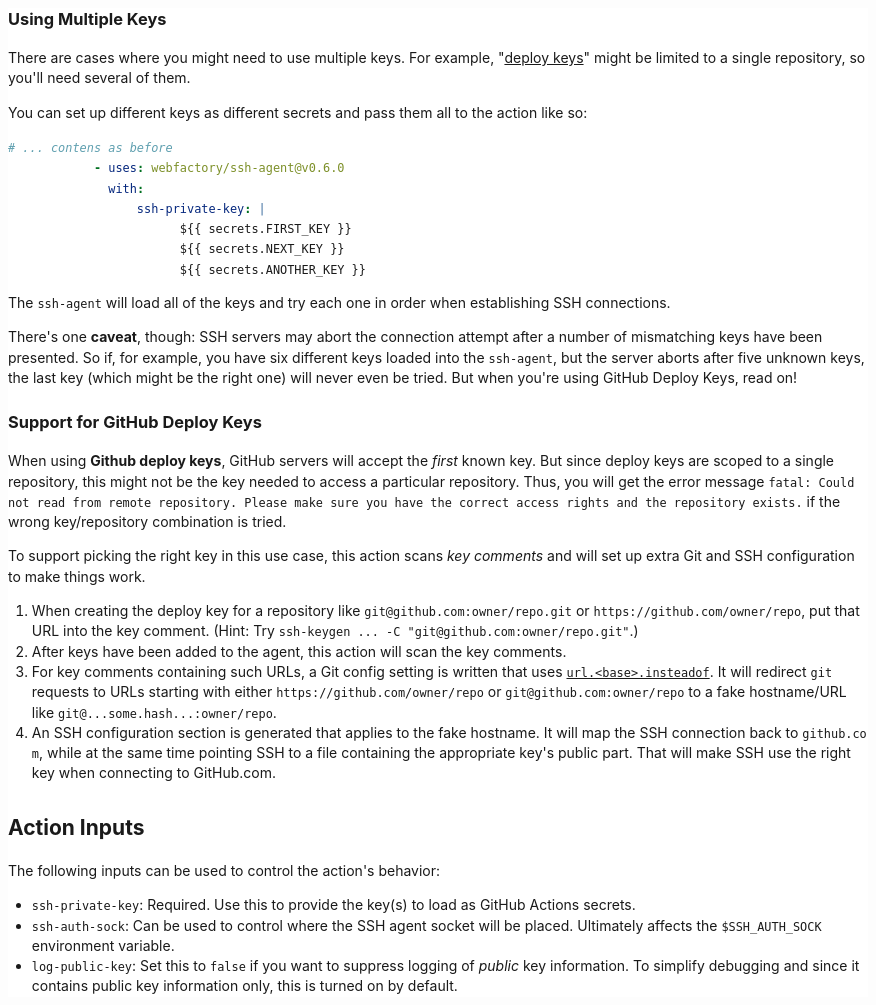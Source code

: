 ### Using Multiple Keys

There are cases where you might need to use multiple keys. For example, "[deploy keys](https://docs.github.com/en/developers/overview/managing-deploy-keys#deploy-keys)" might be limited to a single repository, so you'll need several of them.

You can set up different keys as different secrets and pass them all to the action like so:

```yaml
# ... contens as before
            - uses: webfactory/ssh-agent@v0.6.0
              with:
                  ssh-private-key: |
                        ${{ secrets.FIRST_KEY }}
                        ${{ secrets.NEXT_KEY }}
                        ${{ secrets.ANOTHER_KEY }}
```

The `ssh-agent` will load all of the keys and try each one in order when establishing SSH connections.

There's one **caveat**, though: SSH servers may abort the connection attempt after a number of mismatching keys have been presented. So if, for example, you have six different keys loaded into the `ssh-agent`, but the server aborts after five unknown keys, the last key (which might be the right one) will never even be tried. But when you're using GitHub Deploy Keys, read on!

### Support for GitHub Deploy Keys

When using **Github deploy keys**, GitHub servers will accept the _first_ known key. But since deploy keys are scoped to a single repository, this might not be the key needed to access a particular repository. Thus, you will get the error message `fatal: Could not read from remote repository. Please make sure you have the correct access rights and the repository exists.` if the wrong key/repository combination is tried.

To support picking the right key in this use case, this action scans _key comments_ and will set up extra Git and SSH configuration to make things work.

1. When creating the deploy key for a repository like `git@github.com:owner/repo.git` or `https://github.com/owner/repo`, put that URL into the key comment. (Hint: Try `ssh-keygen ... -C "git@github.com:owner/repo.git"`.)
2. After keys have been added to the agent, this action will scan the key comments. 
3. For key comments containing such URLs, a Git config setting is written that uses [`url.<base>.insteadof`](https://git-scm.com/docs/git-config#Documentation/git-config.txt-urlltbasegtinsteadOf). It will redirect `git` requests to URLs starting with either `https://github.com/owner/repo` or `git@github.com:owner/repo` to a fake hostname/URL like `git@...some.hash...:owner/repo`.
4. An SSH configuration section is generated that applies to the fake hostname. It will map the SSH connection back to `github.com`, while at the same time pointing SSH to a file containing the appropriate key's public part. That will make SSH use the right key when connecting to GitHub.com.

## Action Inputs

The following inputs can be used to control the action's behavior:

* `ssh-private-key`: Required. Use this to provide the key(s) to load as GitHub Actions secrets.
* `ssh-auth-sock`: Can be used to control where the SSH agent socket will be placed. Ultimately affects the `$SSH_AUTH_SOCK` environment variable.
* `log-public-key`: Set this to `false` if you want to suppress logging of _public_ key information. To simplify debugging and since it contains public key information only, this is turned on by default.
